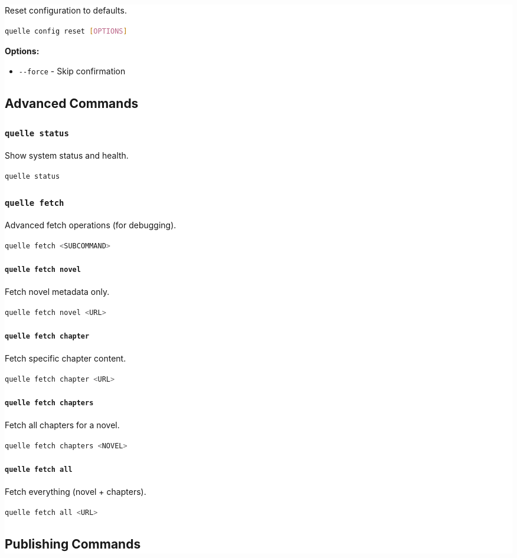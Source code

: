 Reset configuration to defaults.

```bash
quelle config reset [OPTIONS]
```

**Options:**
- `--force` - Skip confirmation

## Advanced Commands

### `quelle status`

Show system status and health.

```bash
quelle status
```

### `quelle fetch`

Advanced fetch operations (for debugging).

```bash
quelle fetch <SUBCOMMAND>
```

#### `quelle fetch novel`

Fetch novel metadata only.

```bash
quelle fetch novel <URL>
```

#### `quelle fetch chapter`

Fetch specific chapter content.

```bash
quelle fetch chapter <URL>
```

#### `quelle fetch chapters`

Fetch all chapters for a novel.

```bash
quelle fetch chapters <NOVEL>
```

#### `quelle fetch all`

Fetch everything (novel + chapters).

```bash
quelle fetch all <URL>
```

## Publishing Commands
